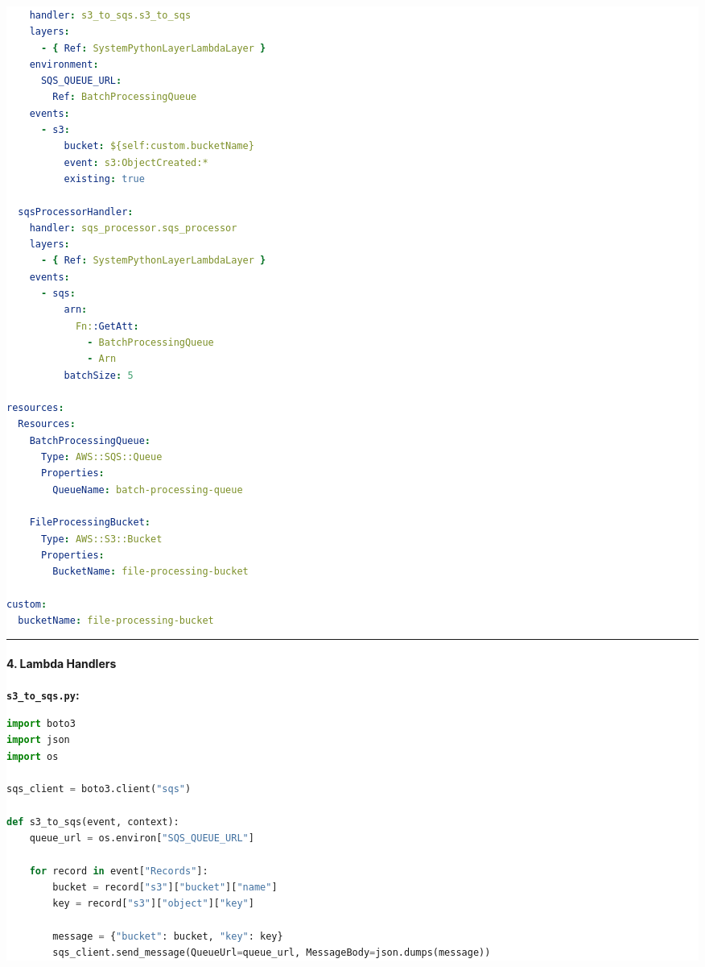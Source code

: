 ```yaml
    handler: s3_to_sqs.s3_to_sqs
    layers:
      - { Ref: SystemPythonLayerLambdaLayer }
    environment:
      SQS_QUEUE_URL:
        Ref: BatchProcessingQueue
    events:
      - s3:
          bucket: ${self:custom.bucketName}
          event: s3:ObjectCreated:*
          existing: true

  sqsProcessorHandler:
    handler: sqs_processor.sqs_processor
    layers:
      - { Ref: SystemPythonLayerLambdaLayer }
    events:
      - sqs:
          arn:
            Fn::GetAtt:
              - BatchProcessingQueue
              - Arn
          batchSize: 5

resources:
  Resources:
    BatchProcessingQueue:
      Type: AWS::SQS::Queue
      Properties:
        QueueName: batch-processing-queue

    FileProcessingBucket:
      Type: AWS::S3::Bucket
      Properties:
        BucketName: file-processing-bucket

custom:
  bucketName: file-processing-bucket
```

---

#### **4. Lambda Handlers**

**`s3_to_sqs.py`:**

```python
import boto3
import json
import os

sqs_client = boto3.client("sqs")

def s3_to_sqs(event, context):
    queue_url = os.environ["SQS_QUEUE_URL"]

    for record in event["Records"]:
        bucket = record["s3"]["bucket"]["name"]
        key = record["s3"]["object"]["key"]

        message = {"bucket": bucket, "key": key}
        sqs_client.send_message(QueueUrl=queue_url, MessageBody=json.dumps(message))
```

